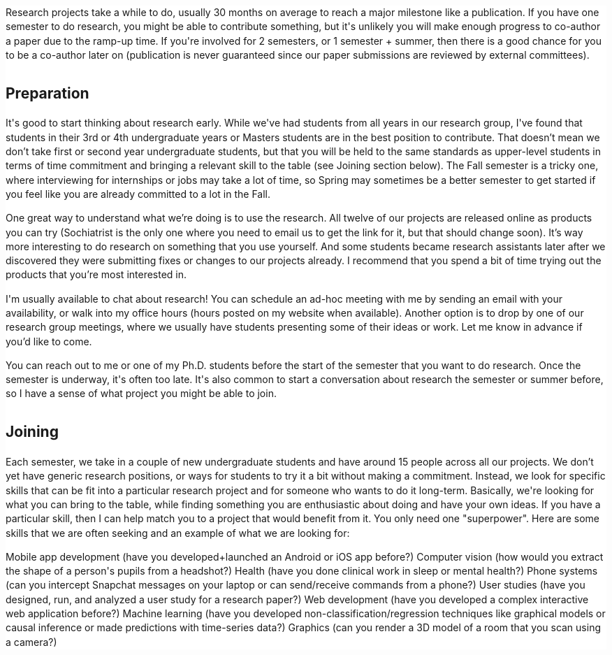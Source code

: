 Research projects take a while to do, usually 30 months on average to reach a major milestone like a publication. If you have one semester to do research, you might be able to contribute something, but it's unlikely you will make enough progress to co-author a paper due to the ramp-up time. If you're involved for 2 semesters, or 1 semester + summer, then there is a good chance for you to be a co-author later on (publication is never guaranteed since our paper submissions are reviewed by external committees).


## Preparation

It's good to start thinking about research early. While we've had students from all years in our research group, I've found that students in their 3rd or 4th undergraduate years or Masters students are in the best position to contribute. That doesn’t mean we don’t take first or second year undergraduate students, but that you will be held to the same standards as upper-level students in terms of time commitment and bringing a relevant skill to the table (see Joining section below). The Fall semester is a tricky one, where interviewing for internships or jobs may take a lot of time, so Spring may sometimes be a better semester to get started if you feel like you are already committed to a lot in the Fall.

One great way to understand what we’re doing is to use the research. All twelve of our projects are released online as products you can try (Sochiatrist is the only one where you need to email us to get the link for it, but that should change soon). It’s way more interesting to do research on something that you use yourself. And some students became research assistants later after we discovered they were submitting fixes or changes to our projects already. I recommend that you spend a bit of time trying out the products that you’re most interested in.


I'm usually available to chat about research! You can schedule an ad-hoc meeting with me by sending an email with your availability, or walk into my office hours (hours posted on my website when available). Another option is to drop by one of our research group meetings, where we usually have students presenting some of their ideas or work. Let me know in advance if you’d like to come.

You can reach out to me or one of my Ph.D. students before the start of the semester that you want to do research. Once the semester is underway, it's often too late. It's also common to start a conversation about research the semester or summer before, so I have a sense of what project you might be able to join.

## Joining

Each semester, we take in a couple of new undergraduate students and have around 15 people across all our projects. We don’t yet have generic research positions, or ways for students to try it a bit without making a commitment. Instead, we look for specific skills that can be fit into a particular research project and for someone who wants to do it long-term. Basically, we're looking for what you can bring to the table, while finding something you are enthusiastic about doing and have your own ideas. If you have a particular skill, then I can help match you to a project that would benefit from it. You only need one "superpower". Here are some skills that we are often seeking and an example of what we are looking for:

Mobile app development (have you developed+launched an Android or iOS app before?)
Computer vision (how would you extract the shape of a person's pupils from a headshot?)
Health (have you done clinical work in sleep or mental health?)
Phone systems (can you intercept Snapchat messages on your laptop or can send/receive commands from a phone?)
User studies (have you designed, run, and analyzed a user study for a research paper?)
Web development (have you developed a complex interactive web application before?)
Machine learning (have you developed non-classification/regression techniques like graphical models or causal inference or made predictions with time-series data?)
Graphics (can you render a 3D model of a room that you scan using a camera?)
